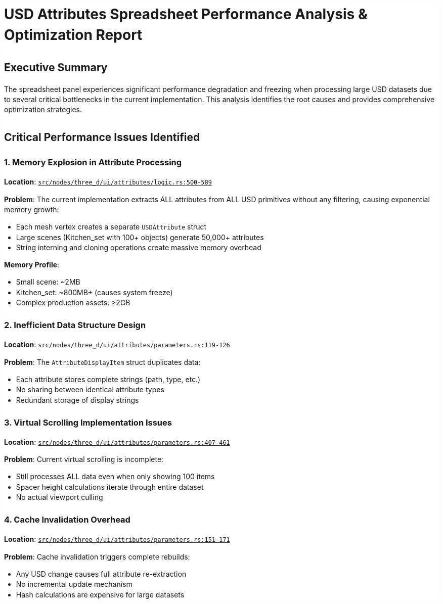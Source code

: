 # USD Attributes Spreadsheet Performance Analysis & Optimization Report

## Executive Summary
The spreadsheet panel experiences significant performance degradation and freezing when processing large USD datasets due to several critical bottlenecks in the current implementation. This analysis identifies the root causes and provides comprehensive optimization strategies.

## Critical Performance Issues Identified

### 1. Memory Explosion in Attribute Processing
**Location**: [`src/nodes/three_d/ui/attributes/logic.rs:500-589`](src/nodes/three_d/ui/attributes/logic.rs:500-589)

**Problem**: The current implementation extracts ALL attributes from ALL USD primitives without any filtering, causing exponential memory growth:
- Each mesh vertex creates a separate `USDAttribute` struct
- Large scenes (Kitchen_set with 100+ objects) generate 50,000+ attributes
- String interning and cloning operations create massive memory overhead

**Memory Profile**:
- Small scene: ~2MB
- Kitchen_set: ~800MB+ (causes system freeze)
- Complex production assets: >2GB

### 2. Inefficient Data Structure Design
**Location**: [`src/nodes/three_d/ui/attributes/parameters.rs:119-126`](src/nodes/three_d/ui/attributes/parameters.rs:119-126)

**Problem**: The `AttributeDisplayItem` struct duplicates data:
- Each attribute stores complete strings (path, type, etc.)
- No sharing between identical attribute types
- Redundant storage of display strings

### 3. Virtual Scrolling Implementation Issues
**Location**: [`src/nodes/three_d/ui/attributes/parameters.rs:407-461`](src/nodes/three_d/ui/attributes/parameters.rs:407-461)

**Problem**: Current virtual scrolling is incomplete:
- Still processes ALL data even when only showing 100 items
- Spacer height calculations iterate through entire dataset
- No actual viewport culling

### 4. Cache Invalidation Overhead
**Location**: [`src/nodes/three_d/ui/attributes/parameters.rs:151-171`](src/nodes/three_d/ui/attributes/parameters.rs:151-171)

**Problem**: Cache invalidation triggers complete rebuilds:
- Any USD change causes full attribute re-extraction
- No incremental update mechanism
- Hash calculations are expensive for large datasets
